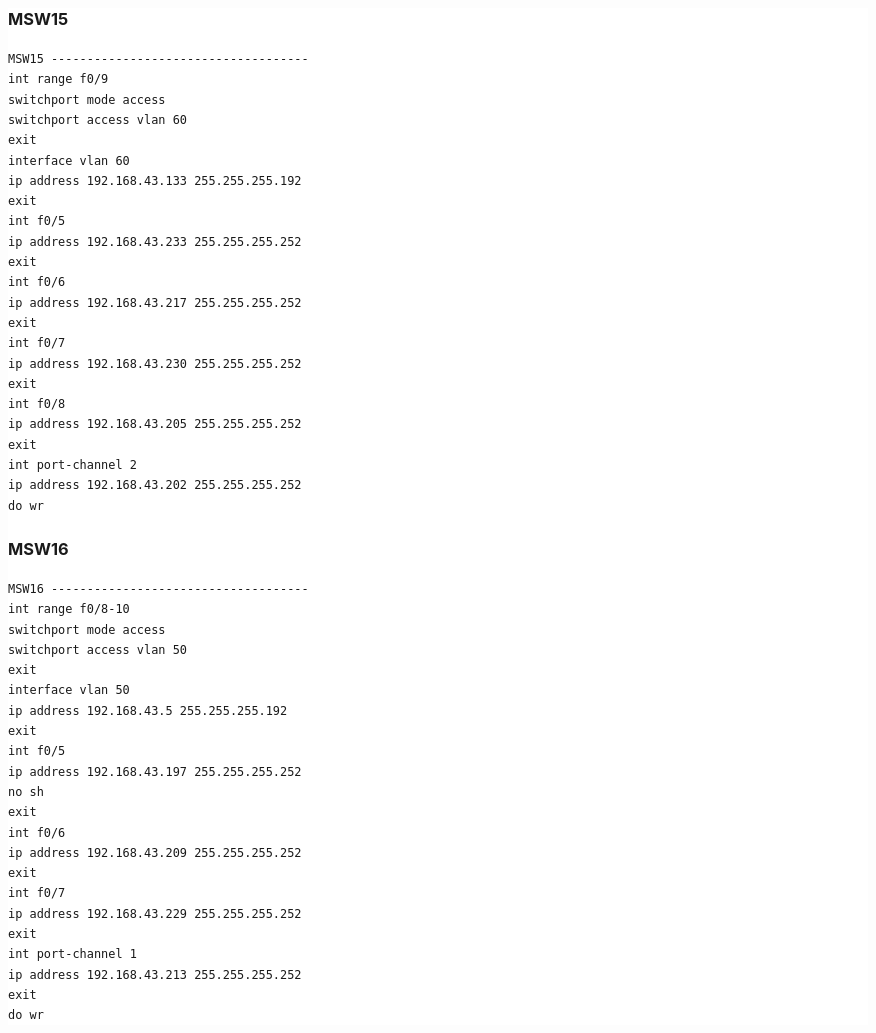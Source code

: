 ### MSW15
```
MSW15 ------------------------------------
int range f0/9
switchport mode access
switchport access vlan 60
exit
interface vlan 60
ip address 192.168.43.133 255.255.255.192
exit
int f0/5
ip address 192.168.43.233 255.255.255.252
exit
int f0/6
ip address 192.168.43.217 255.255.255.252
exit
int f0/7
ip address 192.168.43.230 255.255.255.252
exit
int f0/8
ip address 192.168.43.205 255.255.255.252
exit
int port-channel 2
ip address 192.168.43.202 255.255.255.252
do wr

```

### MSW16
```
MSW16 ------------------------------------
int range f0/8-10
switchport mode access
switchport access vlan 50
exit
interface vlan 50
ip address 192.168.43.5 255.255.255.192
exit
int f0/5
ip address 192.168.43.197 255.255.255.252
no sh
exit
int f0/6
ip address 192.168.43.209 255.255.255.252
exit
int f0/7
ip address 192.168.43.229 255.255.255.252
exit
int port-channel 1 
ip address 192.168.43.213 255.255.255.252
exit
do wr
```
